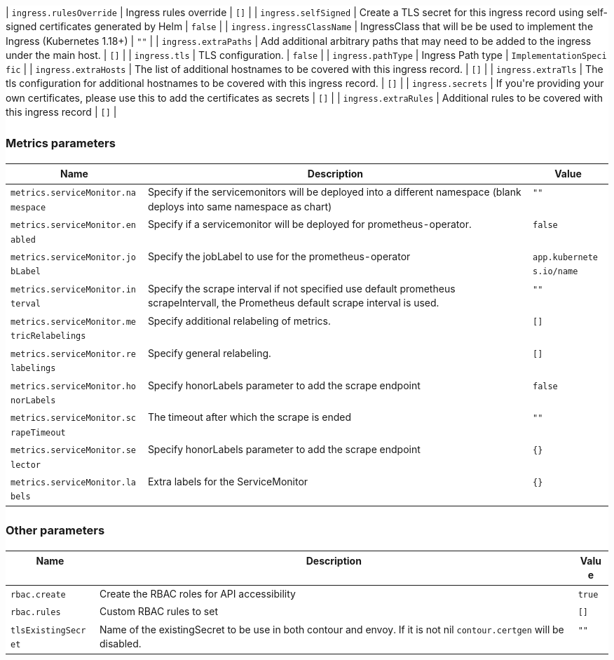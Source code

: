 | `ingress.rulesOverride`                                | Ingress rules override                                                                                          | `[]`                     |
| `ingress.selfSigned`                                   | Create a TLS secret for this ingress record using self-signed certificates generated by Helm                    | `false`                  |
| `ingress.ingressClassName`                             | IngressClass that will be be used to implement the Ingress (Kubernetes 1.18+)                                   | `""`                     |
| `ingress.extraPaths`                                   | Add additional arbitrary paths that may need to be added to the ingress under the main host.                    | `[]`                     |
| `ingress.tls`                                          | TLS configuration.                                                                                              | `false`                  |
| `ingress.pathType`                                     | Ingress Path type                                                                                               | `ImplementationSpecific` |
| `ingress.extraHosts`                                   | The list of additional hostnames to be covered with this ingress record.                                        | `[]`                     |
| `ingress.extraTls`                                     | The tls configuration for additional hostnames to be covered with this ingress record.                          | `[]`                     |
| `ingress.secrets`                                      | If you're providing your own certificates, please use this to add the certificates as secrets                   | `[]`                     |
| `ingress.extraRules`                                   | Additional rules to be covered with this ingress record                                                         | `[]`                     |


### Metrics parameters

| Name                                       | Description                                                                                                                          | Value                    |
| ------------------------------------------ | ------------------------------------------------------------------------------------------------------------------------------------ | ------------------------ |
| `metrics.serviceMonitor.namespace`         | Specify if the servicemonitors will be deployed into a different namespace (blank deploys into same namespace as chart)              | `""`                     |
| `metrics.serviceMonitor.enabled`           | Specify if a servicemonitor will be deployed for prometheus-operator.                                                                | `false`                  |
| `metrics.serviceMonitor.jobLabel`          | Specify the jobLabel to use for the prometheus-operator                                                                              | `app.kubernetes.io/name` |
| `metrics.serviceMonitor.interval`          | Specify the scrape interval if not specified use default prometheus scrapeIntervall, the Prometheus default scrape interval is used. | `""`                     |
| `metrics.serviceMonitor.metricRelabelings` | Specify additional relabeling of metrics.                                                                                            | `[]`                     |
| `metrics.serviceMonitor.relabelings`       | Specify general relabeling.                                                                                                          | `[]`                     |
| `metrics.serviceMonitor.honorLabels`       | Specify honorLabels parameter to add the scrape endpoint                                                                             | `false`                  |
| `metrics.serviceMonitor.scrapeTimeout`     | The timeout after which the scrape is ended                                                                                          | `""`                     |
| `metrics.serviceMonitor.selector`          | Specify honorLabels parameter to add the scrape endpoint                                                                             | `{}`                     |
| `metrics.serviceMonitor.labels`            | Extra labels for the ServiceMonitor                                                                                                  | `{}`                     |


### Other parameters

| Name                | Description                                                                                                          | Value  |
| ------------------- | -------------------------------------------------------------------------------------------------------------------- | ------ |
| `rbac.create`       | Create the RBAC roles for API accessibility                                                                          | `true` |
| `rbac.rules`        | Custom RBAC rules to set                                                                                             | `[]`   |
| `tlsExistingSecret` | Name of the existingSecret to be use in both contour and envoy. If it is not nil `contour.certgen` will be disabled. | `""`   |

